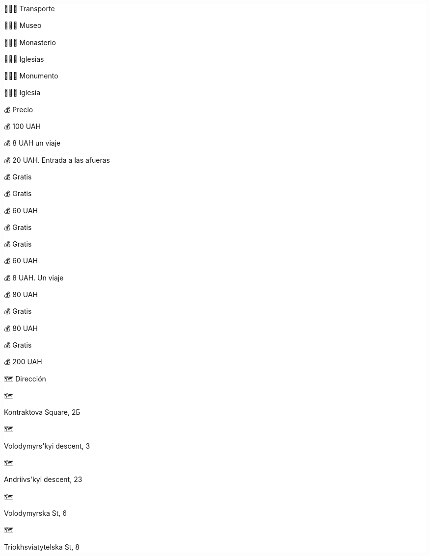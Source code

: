 🤷🏻‍♂️ Transporte

🤷🏻‍♂️ Museo

🤷🏻‍♂️ Monasterio

🤷🏻‍♂️ Iglesias

🤷🏻‍♂️ Monumento

🤷🏻‍♂️ Iglesia

💰 Precio

💰 100 UAH

💰 8 UAH un viaje

💰 20 UAH. Entrada a las afueras

💰 Gratis

💰 Gratis

💰 60 UAH

💰 Gratis

💰 Gratis

💰 60 UAH

💰 8 UAH. Un viaje

💰 80 UAH

💰 Gratis

💰 80 UAH

💰 Gratis

💰 200 UAH

🗺 Dirección

🗺

Kontraktova Square, 2Б

🗺

Volodymyrs'kyi descent, 3

🗺

Andriivs'kyi descent, 23

🗺

Volodymyrska St, 6

🗺

Triokhsviatytelska St, 8
